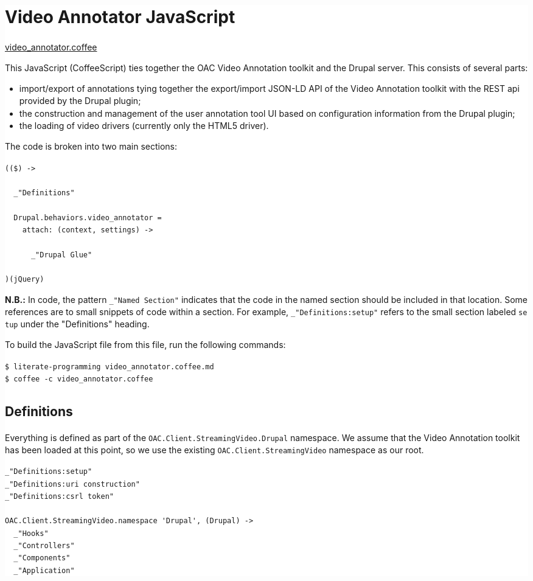 # Video Annotator JavaScript

[video_annotator.coffee]("save:")

This JavaScript (CoffeeScript) ties together the OAC Video Annotation
toolkit and the Drupal server. This consists of several parts:

* import/export of annotations tying together the export/import JSON-LD API
  of the Video Annotation toolkit with the REST api provided by the Drupal
  plugin; 
* the construction and management of the user annotation tool UI based on
  configuration information from the Drupal plugin;
* the loading of video drivers (currently only the HTML5 driver).

The code is broken into two main sections:

    (($) ->

      _"Definitions"

      Drupal.behaviors.video_annotator =
        attach: (context, settings) ->

          _"Drupal Glue"

    )(jQuery)

**N.B.:** In code, the pattern `_"Named Section"` indicates that the code in
the named section should be included in that location. Some references are
to small snippets of code within a section. For example,
`_"Definitions:setup"` refers to the small section labeled `setup` under the
"Definitions" heading.

To build the JavaScript file from this file, run the following commands:

```
$ literate-programming video_annotator.coffee.md
$ coffee -c video_annotator.coffee
```

## Definitions

Everything is defined as part of the `OAC.Client.StreamingVideo.Drupal`
namespace. We assume that the Video Annotation toolkit has been loaded at
this point, so we use the existing `OAC.Client.StreamingVideo` namespace as
our root. 

    _"Definitions:setup"
    _"Definitions:uri construction"
    _"Definitions:csrl token"

    OAC.Client.StreamingVideo.namespace 'Drupal', (Drupal) ->
      _"Hooks"
      _"Controllers"
      _"Components"
      _"Application"

